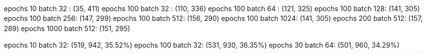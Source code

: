 

epochs 10     batch 32 :  (35, 411)
epochs 100    batch 32 :  (110, 336)
epochs 100    batch 64 :  (121, 325)
epochs 100    batch 128:  (141, 305)
epochs 100    batch 256:  (147, 299)
epochs 100    batch 512:  (156, 290)
epochs 100    batch 1024: (141, 305)
epochs 200    batch 512:  (157, 289)
epochs 1000   batch 512:  (151, 295)

epochs 10     batch 32: (519, 942, 35.52%)
epochs 100    batch 32: (531, 930, 36.35%)
epochs 30     batch 64: (501, 960, 34.29%)